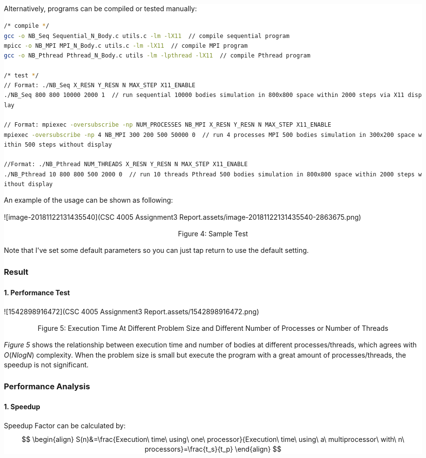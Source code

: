 Alternatively, programs can be compiled or tested manually:

```bash
/* compile */
gcc -o NB_Seq Sequential_N_Body.c utils.c -lm -lX11  // compile sequential program
mpicc -o NB_MPI MPI_N_Body.c utils.c -lm -lX11  // compile MPI program
gcc -o NB_Pthread Pthread_N_Body.c utils -lm -lpthread -lX11  // compile Pthread program

/* test */
// Format: ./NB_Seq X_RESN Y_RESN N MAX_STEP X11_ENABLE
./NB_Seq 800 800 10000 2000 1  // run sequential 10000 bodies simulation in 800x800 space within 2000 steps via X11 display

// Format: mpiexec -oversubscribe -np NUM_PROCESSES NB_MPI X_RESN Y_RESN N MAX_STEP X11_ENABLE
mpiexec -oversubscribe -np 4 NB_MPI 300 200 500 50000 0  // run 4 processes MPI 500 bodies simulation in 300x200 space within 500 steps without display

//Format: ./NB_Pthread NUM_THREADS X_RESN Y_RESN N MAX_STEP X11_ENABLE
./NB_Pthread 10 800 800 500 2000 0  // run 10 threads Pthread 500 bodies simulation in 800x800 space within 2000 steps without display
```

An example of the usage can be shown as following:

![image-20181122131435540](CSC 4005 Assignment3 Report.assets/image-20181122131435540-2863675.png)

<center>Figure 4: Sample Test</center>

Note that I've set some default parameters so you can just tap return to use the default setting.



### Result

#### 1. Performance Test

![1542898916472](CSC 4005 Assignment3 Report.assets/1542898916472.png)

<center>Figure 5: Execution Time At Different Problem Size and Different Number of Processes or Number of Threads</center>

*Figure 5* shows the relationship between execution time and number of bodies at different processes/threads, which agrees with $O(NlogN)$ complexity. When the problem size is small but execute the program with a great amount of processes/threads, the speedup is not significant.



### Performance Analysis

#### 1. Speedup

Speedup Factor can be calculated by:
$$
\begin{align}
S(n)&=\frac{Execution\ time\ using\ one\ processor}{Execution\ time\ using\ a\ multiprocessor\ with\ n\ processors}=\frac{t_s}{t_p}
\end{align}
$$
